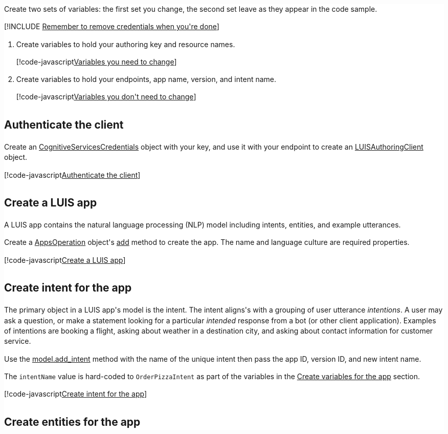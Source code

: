 Create two sets of variables: the first set you change, the second set leave as they appear in the code sample. 

[!INCLUDE [Remember to remove credentials when you're done](app-secrets.md)]

1. Create variables to hold your authoring key and resource names.

    [!code-javascript[Variables you need to change](~/cognitive-services-quickstart-code/javascript/LUIS/sdk-3x/index.js?name=VariablesYouChange)]

1. Create variables to hold your endpoints, app name, version, and intent name.

    [!code-javascript[Variables you don't need to change](~/cognitive-services-quickstart-code/javascript/LUIS/sdk-3x/index.js?name=VariablesYouDontNeedToChangeChange)]

## Authenticate the client

Create an [CognitiveServicesCredentials](/javascript/api/@azure/ms-rest-js/apikeycredentials) object with your key, and use it with your endpoint to create an [LUISAuthoringClient](/javascript/api/@azure/cognitiveservices-luis-authoring/luisauthoringclient) object.

[!code-javascript[Authenticate the client](~/cognitive-services-quickstart-code/javascript/LUIS/sdk-3x/index.js?name=AuthoringCreateClient)]

## Create a LUIS app

A LUIS app contains the natural language processing (NLP) model including intents, entities, and example utterances.

Create a [AppsOperation](/javascript/api/@azure/cognitiveservices-luis-authoring/apps) object's [add](/javascript/api/@azure/cognitiveservices-luis-authoring/apps) method to create the app. The name and language culture are required properties.

[!code-javascript[Create a LUIS app](~/cognitive-services-quickstart-code/javascript/LUIS/sdk-3x/index.js?name=AuthoringCreateApplication)]


## Create intent for the app
The primary object in a LUIS app's model is the intent. The intent aligns's with a grouping of user utterance _intentions_. A user may ask a question, or make a statement looking for a particular _intended_ response from a bot (or other client application). Examples of intentions are booking a flight, asking about weather in a destination city, and asking about contact information for customer service.

Use the [model.add_intent](/javascript/api/@azure/cognitiveservices-luis-authoring/model#addintent-string--string--modelcreateobject--msrest-requestoptionsbase-) method with the name of the unique intent then pass the app ID, version ID, and new intent name.

The `intentName` value is hard-coded to `OrderPizzaIntent` as part of the variables in the [Create variables for the app](#create-variables-for-the-app) section.

[!code-javascript[Create intent for the app](~/cognitive-services-quickstart-code/javascript/LUIS/sdk-3x/index.js?name=AddIntent)]

## Create entities for the app
